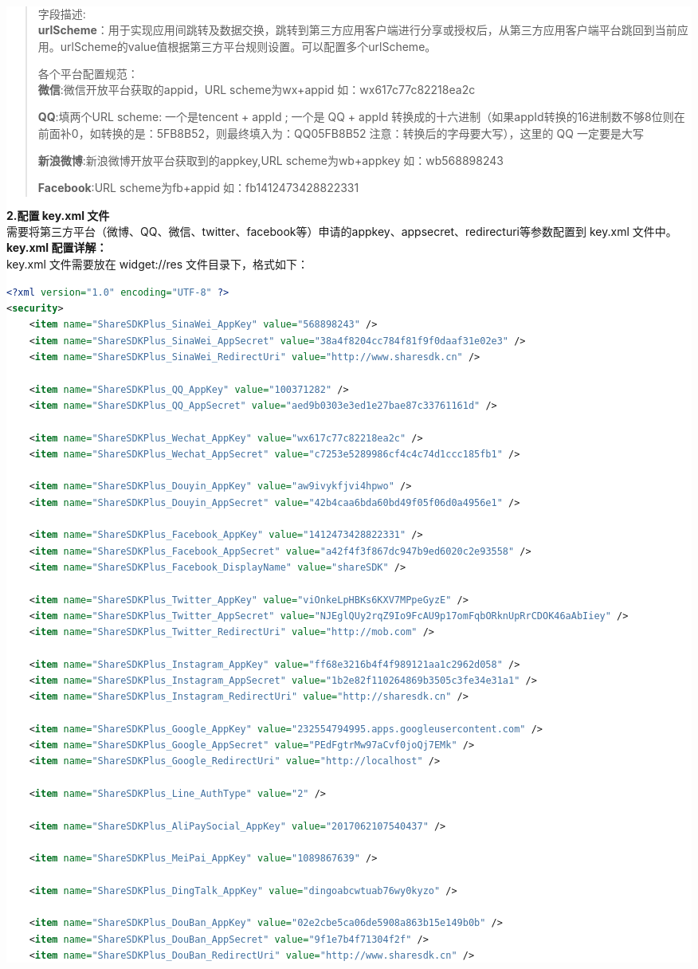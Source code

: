 >字段描述:  
> **urlScheme**：用于实现应用间跳转及数据交换，跳转到第三方应用客户端进行分享或授权后，从第三方应用客户端平台跳回到当前应用。urlScheme的value值根据第三方平台规则设置。可以配置多个urlScheme。  
> 
> 各个平台配置规范：    
> **微信**:微信开放平台获取的appid，URL scheme为wx+appid 如：wx617c77c82218ea2c  
> 
> **QQ**:填两个URL scheme: 一个是tencent + appId ; 一个是 QQ + appId 转换成的十六进制（如果appId转换的16进制数不够8位则在前面补0，如转换的是：5FB8B52，则最终填入为：QQ05FB8B52 注意：转换后的字母要大写），这里的 QQ 一定要是大写   
> 
> **新浪微博**:新浪微博开放平台获取到的appkey,URL scheme为wb+appkey 如：wb568898243  
> 
> **Facebook**:URL scheme为fb+appid 如：fb1412473428822331  
> 
> 

**2.配置 key.xml 文件**  
需要将第三方平台（微博、QQ、微信、twitter、facebook等）申请的appkey、appsecret、redirecturi等参数配置到 key.xml 文件中。  
**key.xml 配置详解：**  
key.xml 文件需要放在 widget://res 文件目录下，格式如下：

```xml
<?xml version="1.0" encoding="UTF-8" ?>
<security>
    <item name="ShareSDKPlus_SinaWei_AppKey" value="568898243" />
    <item name="ShareSDKPlus_SinaWei_AppSecret" value="38a4f8204cc784f81f9f0daaf31e02e3" />
    <item name="ShareSDKPlus_SinaWei_RedirectUri" value="http://www.sharesdk.cn" />

    <item name="ShareSDKPlus_QQ_AppKey" value="100371282" />
    <item name="ShareSDKPlus_QQ_AppSecret" value="aed9b0303e3ed1e27bae87c33761161d" />

    <item name="ShareSDKPlus_Wechat_AppKey" value="wx617c77c82218ea2c" />
    <item name="ShareSDKPlus_Wechat_AppSecret" value="c7253e5289986cf4c4c74d1ccc185fb1" />

    <item name="ShareSDKPlus_Douyin_AppKey" value="aw9ivykfjvi4hpwo" />
    <item name="ShareSDKPlus_Douyin_AppSecret" value="42b4caa6bda60bd49f05f06d0a4956e1" />

    <item name="ShareSDKPlus_Facebook_AppKey" value="1412473428822331" />
    <item name="ShareSDKPlus_Facebook_AppSecret" value="a42f4f3f867dc947b9ed6020c2e93558" />
    <item name="ShareSDKPlus_Facebook_DisplayName" value="shareSDK" />

    <item name="ShareSDKPlus_Twitter_AppKey" value="viOnkeLpHBKs6KXV7MPpeGyzE" />
    <item name="ShareSDKPlus_Twitter_AppSecret" value="NJEglQUy2rqZ9Io9FcAU9p17omFqbORknUpRrCDOK46aAbIiey" />
    <item name="ShareSDKPlus_Twitter_RedirectUri" value="http://mob.com" />

    <item name="ShareSDKPlus_Instagram_AppKey" value="ff68e3216b4f4f989121aa1c2962d058" />
    <item name="ShareSDKPlus_Instagram_AppSecret" value="1b2e82f110264869b3505c3fe34e31a1" />
    <item name="ShareSDKPlus_Instagram_RedirectUri" value="http://sharesdk.cn" />

    <item name="ShareSDKPlus_Google_AppKey" value="232554794995.apps.googleusercontent.com" />
    <item name="ShareSDKPlus_Google_AppSecret" value="PEdFgtrMw97aCvf0joQj7EMk" />
    <item name="ShareSDKPlus_Google_RedirectUri" value="http://localhost" />

    <item name="ShareSDKPlus_Line_AuthType" value="2" />

    <item name="ShareSDKPlus_AliPaySocial_AppKey" value="2017062107540437" />

    <item name="ShareSDKPlus_MeiPai_AppKey" value="1089867639" />

    <item name="ShareSDKPlus_DingTalk_AppKey" value="dingoabcwtuab76wy0kyzo" />

    <item name="ShareSDKPlus_DouBan_AppKey" value="02e2cbe5ca06de5908a863b15e149b0b" />
    <item name="ShareSDKPlus_DouBan_AppSecret" value="9f1e7b4f71304f2f" />
    <item name="ShareSDKPlus_DouBan_RedirectUri" value="http://www.sharesdk.cn" />
```